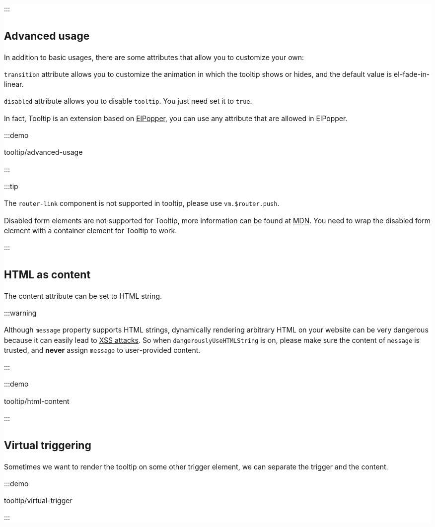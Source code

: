 :::

## Advanced usage

In addition to basic usages, there are some attributes that allow you to customize your own:

`transition` attribute allows you to customize the animation in which the tooltip shows or hides, and the default value is el-fade-in-linear.

`disabled` attribute allows you to disable `tooltip`. You just need set it to `true`.

In fact, Tooltip is an extension based on [ElPopper](https://github.com/element-plus/element-plus/tree/dev/packages/components/popper), you can use any attribute that are allowed in ElPopper.

:::demo

tooltip/advanced-usage

:::

:::tip

The `router-link` component is not supported in tooltip, please use `vm.$router.push`.

Disabled form elements are not supported for Tooltip, more information can be found at [MDN](https://developer.mozilla.org/en-US/docs/Web/Events/mouseenter). You need to wrap the disabled form element with a container element for Tooltip to work.

:::

## HTML as content

The content attribute can be set to HTML string.

:::warning

Although `message` property supports HTML strings, dynamically rendering arbitrary HTML on your website can be very dangerous because it can easily lead to [XSS attacks](https://en.wikipedia.org/wiki/Cross-site_scripting). So when `dangerouslyUseHTMLString` is on, please make sure the content of `message` is trusted, and **never** assign `message` to user-provided content.

:::

:::demo

tooltip/html-content

:::

## Virtual triggering

Sometimes we want to render the tooltip on some other trigger element,
we can separate the trigger and the content.

:::demo

tooltip/virtual-trigger

:::
